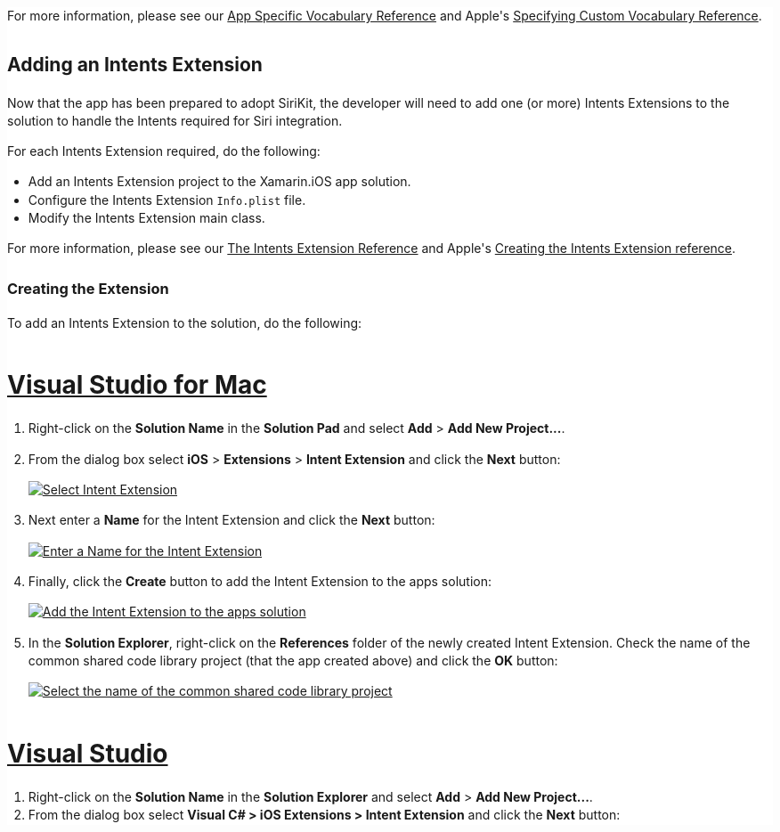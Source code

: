 For more information, please see our [App Specific Vocabulary Reference](~/ios/platform/sirikit/understanding-sirikit.md) and Apple's [Specifying Custom Vocabulary Reference](https://developer.apple.com/library/prerelease/content/documentation/Intents/Conceptual/SiriIntegrationGuide/SpecifyingCustomVocabulary.html#//apple_ref/doc/uid/TP40016875-CH6-SW1).

## Adding an Intents Extension

Now that the app has been prepared to adopt SiriKit, the developer will need to add one (or more) Intents Extensions to the solution to handle the Intents required for Siri integration.

For each Intents Extension required, do the following:

- Add an Intents Extension project to the Xamarin.iOS app solution.
- Configure the Intents Extension `Info.plist` file.
- Modify the Intents Extension main class.

For more information, please see our [The Intents Extension Reference](~/ios/platform/sirikit/understanding-sirikit.md) and Apple's [Creating the Intents Extension reference](https://developer.apple.com/library/prerelease/content/documentation/Intents/Conceptual/SiriIntegrationGuide/CreatingtheIntentsExtension.html#//apple_ref/doc/uid/TP40016875-CH4-SW1).

### Creating the Extension

To add an Intents Extension to the solution, do the following:

# [Visual Studio for Mac](#tab/macos)

1. Right-click on the **Solution Name** in the **Solution Pad** and select **Add** > **Add New Project...**.
2. From the dialog box select **iOS** > **Extensions** > **Intent Extension** and click the **Next** button: 

    [![](implementing-sirikit-images/intents05.png "Select Intent Extension")](implementing-sirikit-images/intents05.png#lightbox)
3. Next enter a **Name** for the Intent Extension and click the **Next** button: 

    [![](implementing-sirikit-images/intents06.png "Enter a Name for the Intent Extension")](implementing-sirikit-images/intents06.png#lightbox)
4. Finally, click the **Create** button to add the Intent Extension to the apps solution: 

    [![](implementing-sirikit-images/intents07.png "Add the Intent Extension to the apps solution")](implementing-sirikit-images/intents07.png#lightbox)
5. In the **Solution Explorer**, right-click on the **References** folder of the newly created Intent Extension. Check the name of the common shared code library project (that the app created above) and click the **OK** button: 

    [![](implementing-sirikit-images/intents08.png "Select the name of the common shared code library project")](implementing-sirikit-images/intents08.png#lightbox)
    
# [Visual Studio](#tab/windows)

1. Right-click on the **Solution Name** in the **Solution Explorer** and select **Add** > **Add New Project...**.
2. From the dialog box select **Visual C# > iOS Extensions > Intent Extension** and click the **Next** button:
